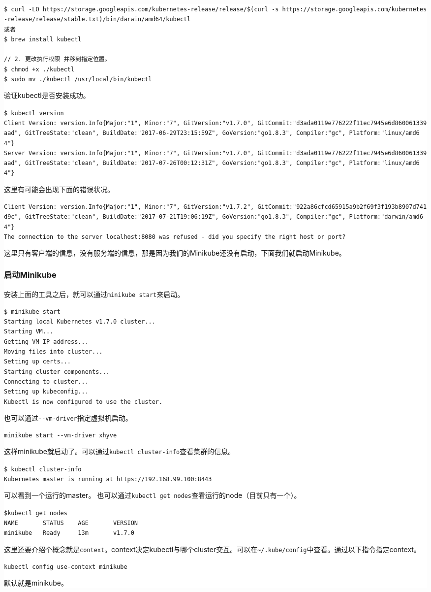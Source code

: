 ```
$ curl -LO https://storage.googleapis.com/kubernetes-release/release/$(curl -s https://storage.googleapis.com/kubernetes-release/release/stable.txt)/bin/darwin/amd64/kubectl
或者
$ brew install kubectl

// 2. 更改执行权限 并移到指定位置。
$ chmod +x ./kubectl
$ sudo mv ./kubectl /usr/local/bin/kubectl
```
验证kubectl是否安装成功。
```
$ kubectl version
Client Version: version.Info{Major:"1", Minor:"7", GitVersion:"v1.7.0", GitCommit:"d3ada0119e776222f11ec7945e6d860061339aad", GitTreeState:"clean", BuildDate:"2017-06-29T23:15:59Z", GoVersion:"go1.8.3", Compiler:"gc", Platform:"linux/amd64"}
Server Version: version.Info{Major:"1", Minor:"7", GitVersion:"v1.7.0", GitCommit:"d3ada0119e776222f11ec7945e6d860061339aad", GitTreeState:"clean", BuildDate:"2017-07-26T00:12:31Z", GoVersion:"go1.8.3", Compiler:"gc", Platform:"linux/amd64"}
```
这里有可能会出现下面的错误状况。
```
Client Version: version.Info{Major:"1", Minor:"7", GitVersion:"v1.7.2", GitCommit:"922a86cfcd65915a9b2f69f3f193b8907d741d9c", GitTreeState:"clean", BuildDate:"2017-07-21T19:06:19Z", GoVersion:"go1.8.3", Compiler:"gc", Platform:"darwin/amd64"}
The connection to the server localhost:8080 was refused - did you specify the right host or port?
```
这里只有客户端的信息，没有服务端的信息，那是因为我们的Minikube还没有启动，下面我们就启动Minikube。

### 启动Minikube
安装上面的工具之后，就可以通过```minikube start```来启动。
```
$ minikube start
Starting local Kubernetes v1.7.0 cluster...
Starting VM...
Getting VM IP address...
Moving files into cluster...
Setting up certs...
Starting cluster components...
Connecting to cluster...
Setting up kubeconfig...
Kubectl is now configured to use the cluster.
```
也可以通过```--vm-driver```指定虚拟机启动。
```
minikube start --vm-driver xhyve
```
这样minikube就启动了。可以通过```kubectl cluster-info```查看集群的信息。
```
$ kubectl cluster-info
Kubernetes master is running at https://192.168.99.100:8443
```
可以看到一个运行的master。
也可以通过```kubectl get nodes```查看运行的node（目前只有一个）。
```
$kubectl get nodes
NAME       STATUS    AGE       VERSION
minikube   Ready     13m       v1.7.0
```
这里还要介绍个概念就是```context```。context决定kubectl与哪个cluster交互。可以在```~/.kube/config```中查看。通过以下指令指定context。
```
kubectl config use-context minikube
```
默认就是minikube。
